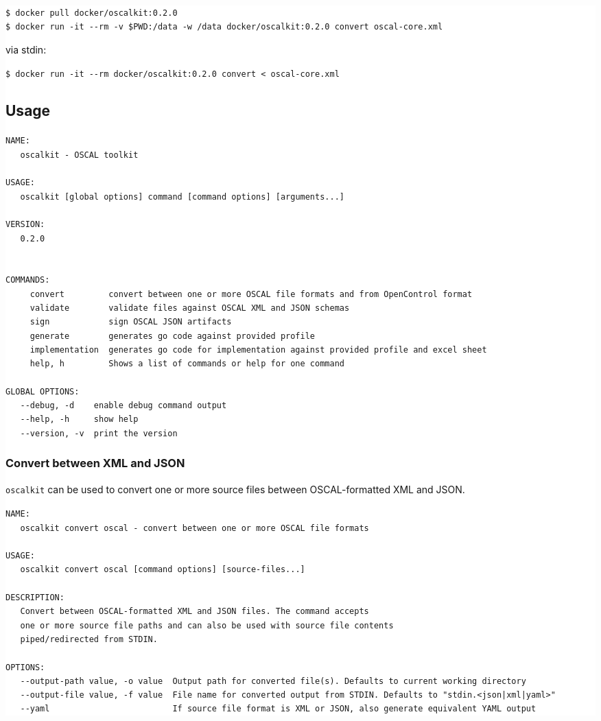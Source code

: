     $ docker pull docker/oscalkit:0.2.0
    $ docker run -it --rm -v $PWD:/data -w /data docker/oscalkit:0.2.0 convert oscal-core.xml

via stdin:

    $ docker run -it --rm docker/oscalkit:0.2.0 convert < oscal-core.xml

## Usage

```
NAME:
   oscalkit - OSCAL toolkit

USAGE:
   oscalkit [global options] command [command options] [arguments...]

VERSION:
   0.2.0


COMMANDS:
     convert         convert between one or more OSCAL file formats and from OpenControl format
     validate        validate files against OSCAL XML and JSON schemas
     sign            sign OSCAL JSON artifacts
     generate        generates go code against provided profile
     implementation  generates go code for implementation against provided profile and excel sheet
     help, h         Shows a list of commands or help for one command

GLOBAL OPTIONS:
   --debug, -d    enable debug command output
   --help, -h     show help
   --version, -v  print the version
```

### Convert between XML and JSON

`oscalkit` can be used to convert one or more source files between OSCAL-formatted XML and JSON.

```
NAME:
   oscalkit convert oscal - convert between one or more OSCAL file formats

USAGE:
   oscalkit convert oscal [command options] [source-files...]

DESCRIPTION:
   Convert between OSCAL-formatted XML and JSON files. The command accepts
   one or more source file paths and can also be used with source file contents
   piped/redirected from STDIN.

OPTIONS:
   --output-path value, -o value  Output path for converted file(s). Defaults to current working directory
   --output-file value, -f value  File name for converted output from STDIN. Defaults to "stdin.<json|xml|yaml>"
   --yaml                         If source file format is XML or JSON, also generate equivalent YAML output
```
